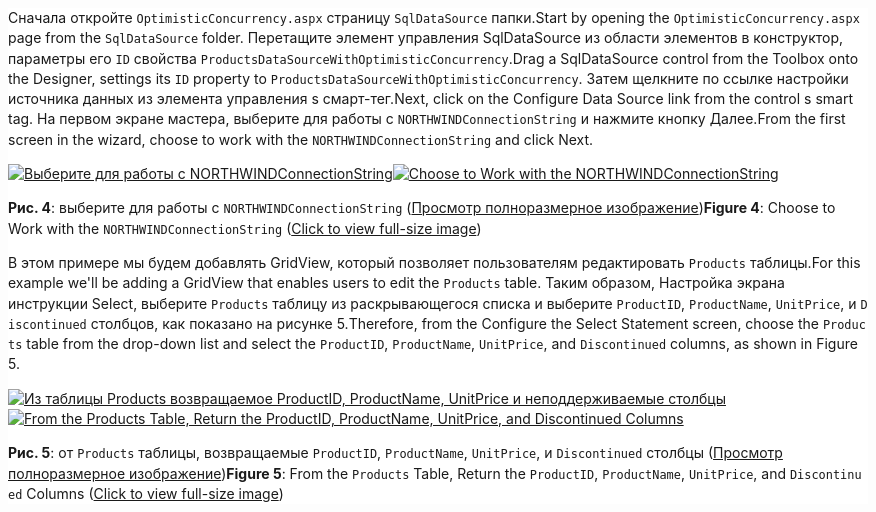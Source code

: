 <span data-ttu-id="39f6e-150">Сначала откройте `OptimisticConcurrency.aspx` страницу `SqlDataSource` папки.</span><span class="sxs-lookup"><span data-stu-id="39f6e-150">Start by opening the `OptimisticConcurrency.aspx` page from the `SqlDataSource` folder.</span></span> <span data-ttu-id="39f6e-151">Перетащите элемент управления SqlDataSource из области элементов в конструктор, параметры его `ID` свойства `ProductsDataSourceWithOptimisticConcurrency`.</span><span class="sxs-lookup"><span data-stu-id="39f6e-151">Drag a SqlDataSource control from the Toolbox onto the Designer, settings its `ID` property to `ProductsDataSourceWithOptimisticConcurrency`.</span></span> <span data-ttu-id="39f6e-152">Затем щелкните по ссылке настройки источника данных из элемента управления s смарт-тег.</span><span class="sxs-lookup"><span data-stu-id="39f6e-152">Next, click on the Configure Data Source link from the control s smart tag.</span></span> <span data-ttu-id="39f6e-153">На первом экране мастера, выберите для работы с `NORTHWINDConnectionString` и нажмите кнопку Далее.</span><span class="sxs-lookup"><span data-stu-id="39f6e-153">From the first screen in the wizard, choose to work with the `NORTHWINDConnectionString` and click Next.</span></span>


<span data-ttu-id="39f6e-154">[![Выберите для работы с NORTHWINDConnectionString](implementing-optimistic-concurrency-with-the-sqldatasource-cs/_static/image4.gif)](implementing-optimistic-concurrency-with-the-sqldatasource-cs/_static/image5.png)</span><span class="sxs-lookup"><span data-stu-id="39f6e-154">[![Choose to Work with the NORTHWINDConnectionString](implementing-optimistic-concurrency-with-the-sqldatasource-cs/_static/image4.gif)](implementing-optimistic-concurrency-with-the-sqldatasource-cs/_static/image5.png)</span></span>

<span data-ttu-id="39f6e-155">**Рис. 4**: выберите для работы с `NORTHWINDConnectionString` ([Просмотр полноразмерное изображение](implementing-optimistic-concurrency-with-the-sqldatasource-cs/_static/image6.png))</span><span class="sxs-lookup"><span data-stu-id="39f6e-155">**Figure 4**: Choose to Work with the `NORTHWINDConnectionString` ([Click to view full-size image](implementing-optimistic-concurrency-with-the-sqldatasource-cs/_static/image6.png))</span></span>


<span data-ttu-id="39f6e-156">В этом примере мы будем добавлять GridView, который позволяет пользователям редактировать `Products` таблицы.</span><span class="sxs-lookup"><span data-stu-id="39f6e-156">For this example we'll be adding a GridView that enables users to edit the `Products` table.</span></span> <span data-ttu-id="39f6e-157">Таким образом, Настройка экрана инструкции Select, выберите `Products` таблицу из раскрывающегося списка и выберите `ProductID`, `ProductName`, `UnitPrice`, и `Discontinued` столбцов, как показано на рисунке 5.</span><span class="sxs-lookup"><span data-stu-id="39f6e-157">Therefore, from the Configure the Select Statement screen, choose the `Products` table from the drop-down list and select the `ProductID`, `ProductName`, `UnitPrice`, and `Discontinued` columns, as shown in Figure 5.</span></span>


<span data-ttu-id="39f6e-158">[![Из таблицы Products возвращаемое ProductID, ProductName, UnitPrice и неподдерживаемые столбцы](implementing-optimistic-concurrency-with-the-sqldatasource-cs/_static/image5.gif)](implementing-optimistic-concurrency-with-the-sqldatasource-cs/_static/image7.png)</span><span class="sxs-lookup"><span data-stu-id="39f6e-158">[![From the Products Table, Return the ProductID, ProductName, UnitPrice, and Discontinued Columns](implementing-optimistic-concurrency-with-the-sqldatasource-cs/_static/image5.gif)](implementing-optimistic-concurrency-with-the-sqldatasource-cs/_static/image7.png)</span></span>

<span data-ttu-id="39f6e-159">**Рис. 5**: от `Products` таблицы, возвращаемые `ProductID`, `ProductName`, `UnitPrice`, и `Discontinued` столбцы ([Просмотр полноразмерное изображение](implementing-optimistic-concurrency-with-the-sqldatasource-cs/_static/image8.png))</span><span class="sxs-lookup"><span data-stu-id="39f6e-159">**Figure 5**: From the `Products` Table, Return the `ProductID`, `ProductName`, `UnitPrice`, and `Discontinued` Columns ([Click to view full-size image](implementing-optimistic-concurrency-with-the-sqldatasource-cs/_static/image8.png))</span></span>
